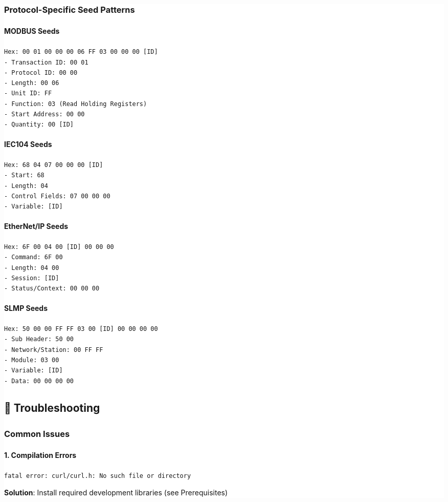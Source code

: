 ### Protocol-Specific Seed Patterns

#### MODBUS Seeds
```
Hex: 00 01 00 00 00 06 FF 03 00 00 00 [ID]
- Transaction ID: 00 01
- Protocol ID: 00 00  
- Length: 00 06
- Unit ID: FF
- Function: 03 (Read Holding Registers)
- Start Address: 00 00
- Quantity: 00 [ID]
```

#### IEC104 Seeds
```
Hex: 68 04 07 00 00 00 [ID]
- Start: 68
- Length: 04
- Control Fields: 07 00 00 00
- Variable: [ID]
```

#### EtherNet/IP Seeds
```
Hex: 6F 00 04 00 [ID] 00 00 00
- Command: 6F 00
- Length: 04 00
- Session: [ID]
- Status/Context: 00 00 00
```

#### SLMP Seeds
```
Hex: 50 00 00 FF FF 03 00 [ID] 00 00 00 00
- Sub Header: 50 00
- Network/Station: 00 FF FF
- Module: 03 00
- Variable: [ID]
- Data: 00 00 00 00
```

## 🔧 Troubleshooting

### Common Issues

#### 1. Compilation Errors
```
fatal error: curl/curl.h: No such file or directory
```
**Solution**: Install required development libraries (see Prerequisites)
